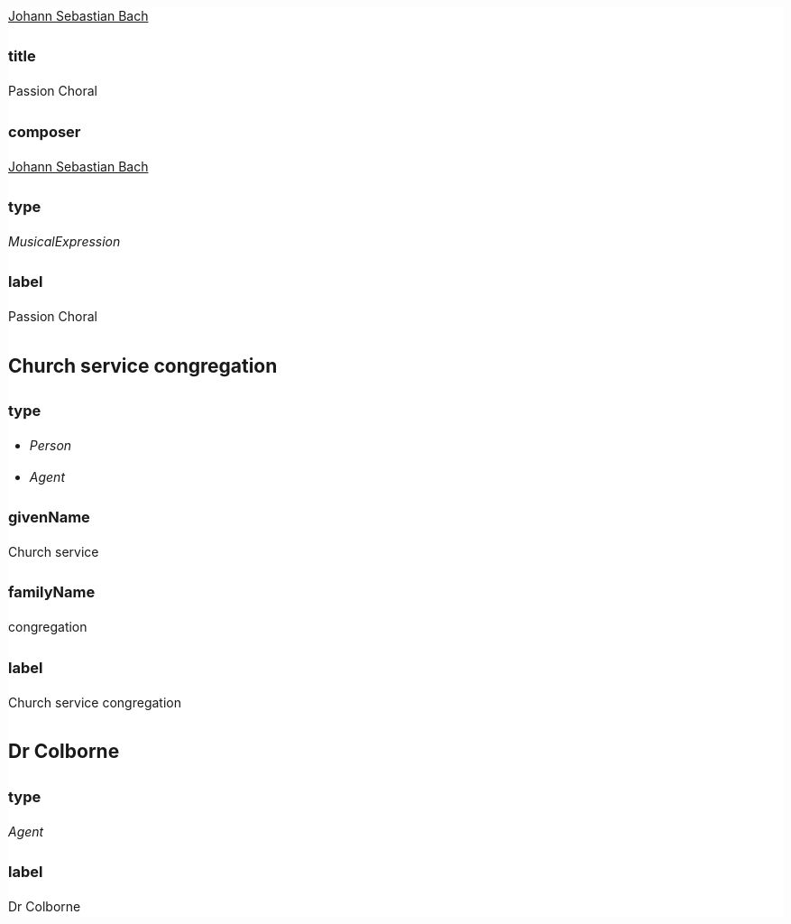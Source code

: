 
[Johann Sebastian Bach](#Johann-Sebastian-Bach)

### title


Passion Choral

### composer


[Johann Sebastian Bach](#Johann-Sebastian-Bach)

### type


*MusicalExpression*

### label


Passion Choral

## Church service congregation

### type

 - *Person*

 - *Agent*

### givenName


Church service

### familyName


congregation

### label


Church service congregation

## Dr Colborne

### type


*Agent*

### label


Dr Colborne

